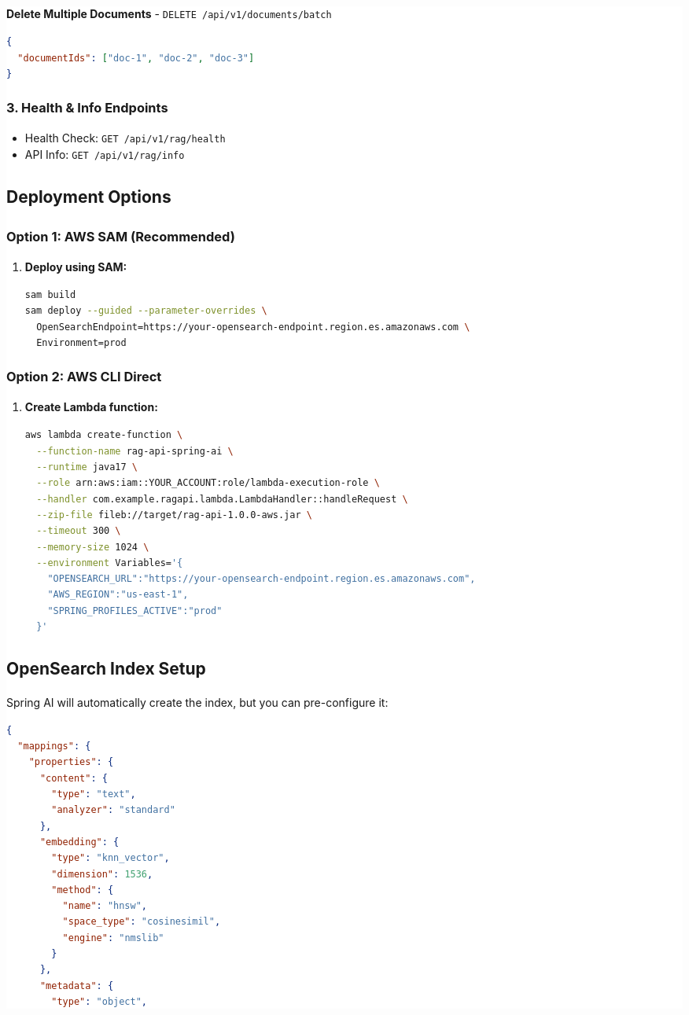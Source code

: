 **Delete Multiple Documents** - `DELETE /api/v1/documents/batch`
```json
{
  "documentIds": ["doc-1", "doc-2", "doc-3"]
}
```

### 3. **Health & Info Endpoints**
- Health Check: `GET /api/v1/rag/health`
- API Info: `GET /api/v1/rag/info`

## Deployment Options

### Option 1: AWS SAM (Recommended)

1. **Deploy using SAM:**
   ```bash
   sam build
   sam deploy --guided --parameter-overrides \
     OpenSearchEndpoint=https://your-opensearch-endpoint.region.es.amazonaws.com \
     Environment=prod
   ```

### Option 2: AWS CLI Direct

1. **Create Lambda function:**
   ```bash
   aws lambda create-function \
     --function-name rag-api-spring-ai \
     --runtime java17 \
     --role arn:aws:iam::YOUR_ACCOUNT:role/lambda-execution-role \
     --handler com.example.ragapi.lambda.LambdaHandler::handleRequest \
     --zip-file fileb://target/rag-api-1.0.0-aws.jar \
     --timeout 300 \
     --memory-size 1024 \
     --environment Variables='{
       "OPENSEARCH_URL":"https://your-opensearch-endpoint.region.es.amazonaws.com",
       "AWS_REGION":"us-east-1",
       "SPRING_PROFILES_ACTIVE":"prod"
     }'
   ```

## OpenSearch Index Setup

Spring AI will automatically create the index, but you can pre-configure it:

```json
{
  "mappings": {
    "properties": {
      "content": {
        "type": "text",
        "analyzer": "standard"
      },
      "embedding": {
        "type": "knn_vector",
        "dimension": 1536,
        "method": {
          "name": "hnsw",
          "space_type": "cosinesimil",
          "engine": "nmslib"
        }
      },
      "metadata": {
        "type": "object",
```